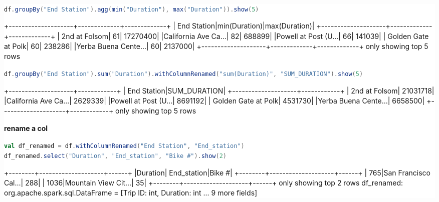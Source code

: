


```scala
df.groupBy("End Station").agg(min("Duration"), max("Duration")).show(5)
```

+--------------------+-------------+-------------+
|         End Station|min(Duration)|max(Duration)|
+--------------------+-------------+-------------+
|       2nd at Folsom|           61|     17270400|
|California Ave Ca...|           82|       688899|
|Powell at Post (U...|           66|       141039|
| Golden Gate at Polk|           60|       238286|
|Yerba Buena Cente...|           60|      2137000|
+--------------------+-------------+-------------+
only showing top 5 rows
    



```scala
df.groupBy("End Station").sum("Duration").withColumnRenamed("sum(Duration)", "SUM_DURATION").show(5)
```

+--------------------+------------+
|         End Station|SUM_DURATION|
+--------------------+------------+
|       2nd at Folsom|    21031718|
|California Ave Ca...|     2629339|
|Powell at Post (U...|     8691192|
| Golden Gate at Polk|     4531730|
|Yerba Buena Cente...|     6658500|
+--------------------+------------+
only showing top 5 rows
    


__rename a col__


```scala
val df_renamed = df.withColumnRenamed("End Station", "End_station")
df_renamed.select("Duration", "End_station", "Bike #").show(2)
```

+--------+--------------------+------+
|Duration|         End_station|Bike #|
+--------+--------------------+------+
|     765|San Francisco Cal...|   288|
|    1036|Mountain View Cit...|    35|
+--------+--------------------+------+
only showing top 2 rows
df_renamed: org.apache.spark.sql.DataFrame = [Trip ID: int, Duration: int ... 9 more fields]
